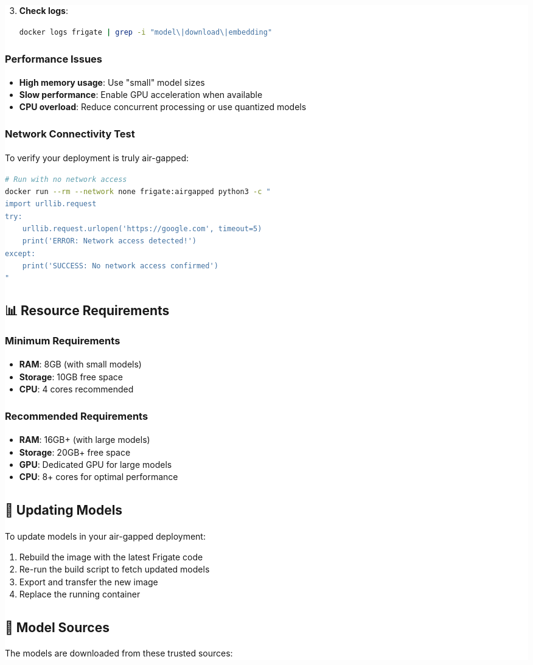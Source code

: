 3. **Check logs**:
   ```bash
   docker logs frigate | grep -i "model\|download\|embedding"
   ```

### Performance Issues

- **High memory usage**: Use "small" model sizes
- **Slow performance**: Enable GPU acceleration when available
- **CPU overload**: Reduce concurrent processing or use quantized models

### Network Connectivity Test

To verify your deployment is truly air-gapped:

```bash
# Run with no network access
docker run --rm --network none frigate:airgapped python3 -c "
import urllib.request
try:
    urllib.request.urlopen('https://google.com', timeout=5)
    print('ERROR: Network access detected!')
except:
    print('SUCCESS: No network access confirmed')
"
```

## 📊 Resource Requirements

### Minimum Requirements
- **RAM**: 8GB (with small models)
- **Storage**: 10GB free space
- **CPU**: 4 cores recommended

### Recommended Requirements
- **RAM**: 16GB+ (with large models)
- **Storage**: 20GB+ free space
- **GPU**: Dedicated GPU for large models
- **CPU**: 8+ cores for optimal performance

## 🔄 Updating Models

To update models in your air-gapped deployment:

1. Rebuild the image with the latest Frigate code
2. Re-run the build script to fetch updated models
3. Export and transfer the new image
4. Replace the running container

## 📝 Model Sources

The models are downloaded from these trusted sources:
